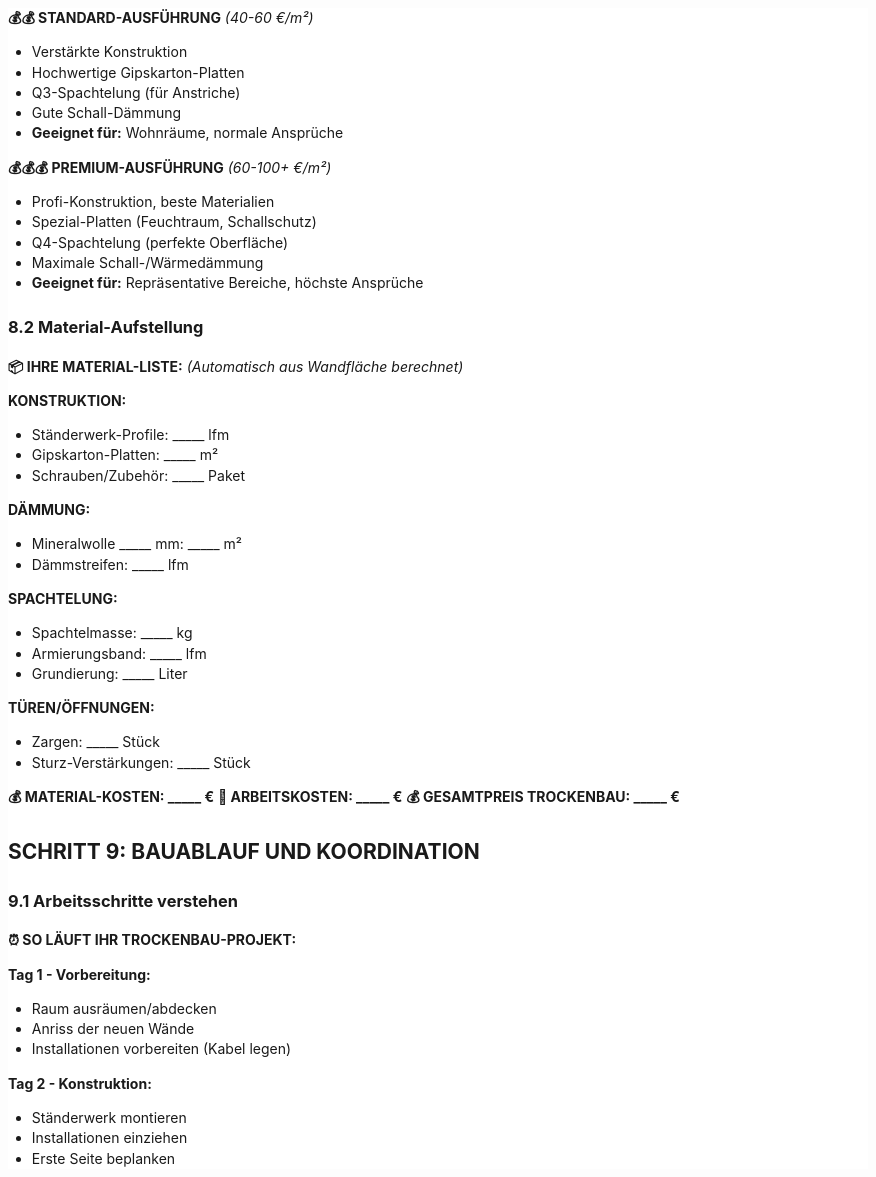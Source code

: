 **💰💰 STANDARD-AUSFÜHRUNG** *(40-60 €/m²)*
- Verstärkte Konstruktion
- Hochwertige Gipskarton-Platten
- Q3-Spachtelung (für Anstriche)
- Gute Schall-Dämmung
- **Geeignet für:** Wohnräume, normale Ansprüche

**💰💰💰 PREMIUM-AUSFÜHRUNG** *(60-100+ €/m²)*
- Profi-Konstruktion, beste Materialien
- Spezial-Platten (Feuchtraum, Schallschutz)
- Q4-Spachtelung (perfekte Oberfläche)
- Maximale Schall-/Wärmedämmung
- **Geeignet für:** Repräsentative Bereiche, höchste Ansprüche

### 8.2 Material-Aufstellung
**📦 IHRE MATERIAL-LISTE:**
*(Automatisch aus Wandfläche berechnet)*

**KONSTRUKTION:**
- Ständerwerk-Profile: _____ lfm
- Gipskarton-Platten: _____ m²
- Schrauben/Zubehör: _____ Paket

**DÄMMUNG:**
- Mineralwolle _____ mm: _____ m²
- Dämmstreifen: _____ lfm

**SPACHTELUNG:**
- Spachtelmasse: _____ kg
- Armierungsband: _____ lfm
- Grundierung: _____ Liter

**TÜREN/ÖFFNUNGEN:**
- Zargen: _____ Stück
- Sturz-Verstärkungen: _____ Stück

**💰 MATERIAL-KOSTEN: _____ €**
**👷 ARBEITSKOSTEN: _____ €**
**💰 GESAMTPREIS TROCKENBAU: _____ €**

## SCHRITT 9: BAUABLAUF UND KOORDINATION

### 9.1 Arbeitsschritte verstehen
**⏰ SO LÄUFT IHR TROCKENBAU-PROJEKT:**

**Tag 1 - Vorbereitung:**
- Raum ausräumen/abdecken
- Anriss der neuen Wände
- Installationen vorbereiten (Kabel legen)

**Tag 2 - Konstruktion:**
- Ständerwerk montieren
- Installationen einziehen
- Erste Seite beplanken
